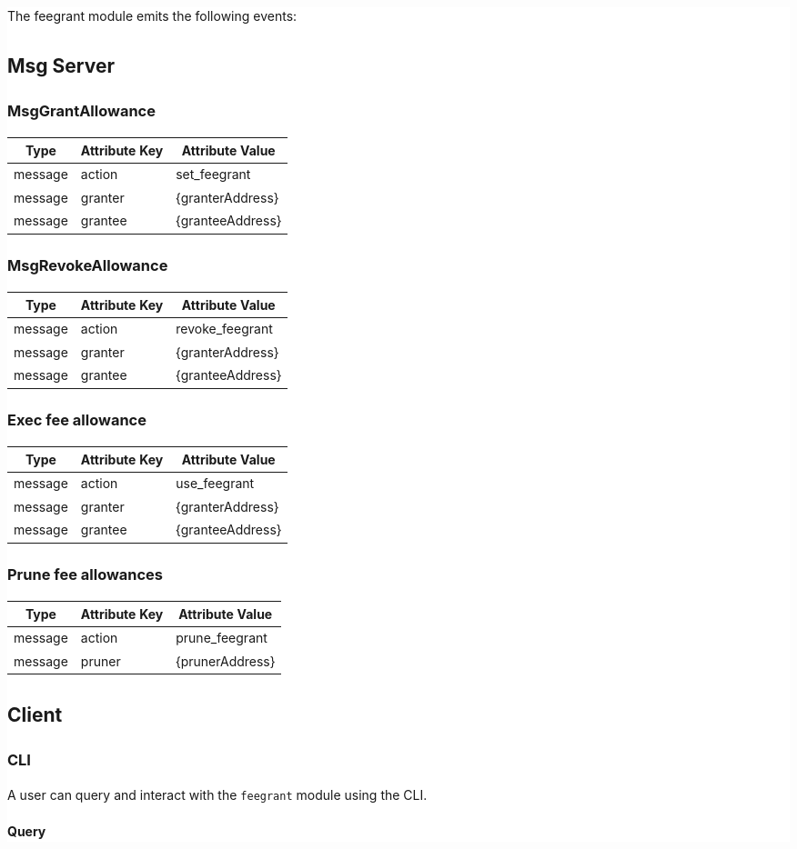 The feegrant module emits the following events:

## Msg Server

### MsgGrantAllowance

| Type    | Attribute Key | Attribute Value  |
| ------- | ------------- | ---------------- |
| message | action        | set_feegrant     |
| message | granter       | {granterAddress} |
| message | grantee       | {granteeAddress} |

### MsgRevokeAllowance

| Type    | Attribute Key | Attribute Value  |
| ------- | ------------- | ---------------- |
| message | action        | revoke_feegrant  |
| message | granter       | {granterAddress} |
| message | grantee       | {granteeAddress} |

### Exec fee allowance

| Type    | Attribute Key | Attribute Value  |
| ------- | ------------- | ---------------- |
| message | action        | use_feegrant     |
| message | granter       | {granterAddress} |
| message | grantee       | {granteeAddress} |

### Prune fee allowances

| Type    | Attribute Key | Attribute Value  |
| ------- | ------------- | ---------------- |
| message | action        |  prune_feegrant  |
| message | pruner        | {prunerAddress}  |


## Client

### CLI

A user can query and interact with the `feegrant` module using the CLI.

#### Query

